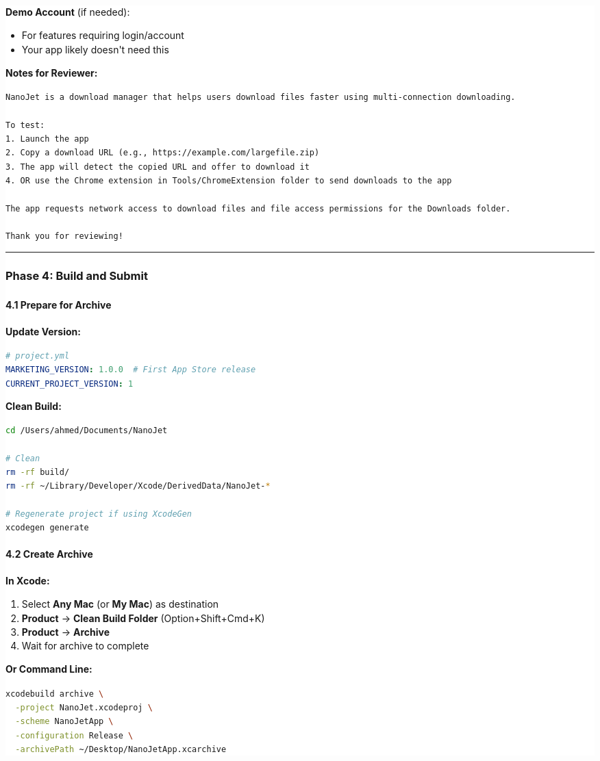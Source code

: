 **Demo Account** (if needed):
- For features requiring login/account
- Your app likely doesn't need this

**Notes for Reviewer:**
```
NanoJet is a download manager that helps users download files faster using multi-connection downloading.

To test:
1. Launch the app
2. Copy a download URL (e.g., https://example.com/largefile.zip)
3. The app will detect the copied URL and offer to download it
4. OR use the Chrome extension in Tools/ChromeExtension folder to send downloads to the app

The app requests network access to download files and file access permissions for the Downloads folder.

Thank you for reviewing!
```

---

### Phase 4: Build and Submit

#### 4.1 Prepare for Archive

**Update Version:**
```yaml
# project.yml
MARKETING_VERSION: 1.0.0  # First App Store release
CURRENT_PROJECT_VERSION: 1
```

**Clean Build:**
```bash
cd /Users/ahmed/Documents/NanoJet

# Clean
rm -rf build/
rm -rf ~/Library/Developer/Xcode/DerivedData/NanoJet-*

# Regenerate project if using XcodeGen
xcodegen generate
```

#### 4.2 Create Archive

**In Xcode:**
1. Select **Any Mac** (or **My Mac**) as destination
2. **Product** → **Clean Build Folder** (Option+Shift+Cmd+K)
3. **Product** → **Archive**
4. Wait for archive to complete

**Or Command Line:**
```bash
xcodebuild archive \
  -project NanoJet.xcodeproj \
  -scheme NanoJetApp \
  -configuration Release \
  -archivePath ~/Desktop/NanoJetApp.xcarchive
```
